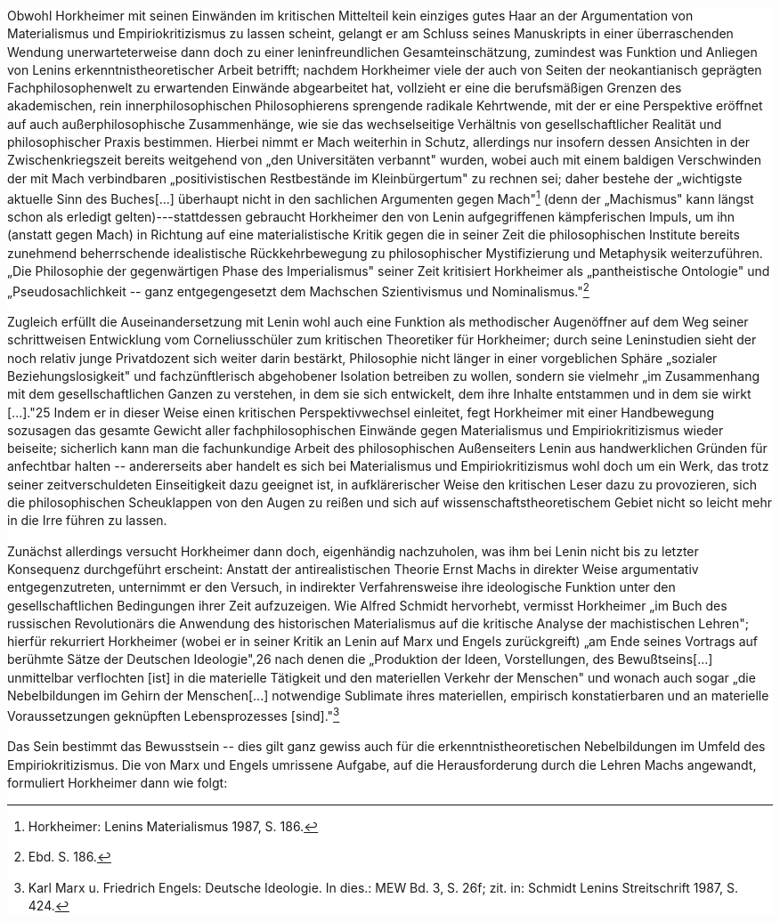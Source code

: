 Obwohl Horkheimer mit seinen Einwänden im kritischen Mittelteil kein einziges gutes Haar an der Argumentation von Materialismus und Empiriokritizismus zu lassen scheint, gelangt er am Schluss seines Manuskripts in einer überraschenden Wendung unerwarteterweise dann doch zu einer leninfreundlichen Gesamteinschätzung, zumindest was Funktion und Anliegen von Lenins erkenntnistheoretischer Arbeit betrifft; nachdem Horkheimer viele der auch von Seiten der neokantianisch geprägten Fachphilosophenwelt zu erwartenden Einwände abgearbeitet hat, vollzieht er eine die berufsmäßigen Grenzen des akademischen, rein innerphilosophischen Philosophierens sprengende radikale Kehrtwende, mit der er eine Perspektive eröffnet auf auch außerphilosophische Zusammenhänge, wie sie das wechselseitige Verhältnis von gesellschaftlicher Realität und philosophischer Praxis bestimmen. Hierbei nimmt er Mach weiterhin in Schutz, allerdings nur insofern dessen Ansichten in der Zwischenkriegszeit bereits weitgehend von „den Universitäten verbannt" wurden, wobei auch mit einem baldigen Verschwinden der mit Mach verbindbaren „positivistischen Restbestände im Kleinbürgertum" zu rechnen sei; daher bestehe der „wichtigste aktuelle Sinn des Buches[...] überhaupt nicht in den sachlichen Argumenten gegen Mach"[^23] (denn der „Machismus" kann längst schon als erledigt gelten)---stattdessen gebraucht Horkheimer den von Lenin aufgegriffenen kämpferischen Impuls, um ihn (anstatt gegen Mach) in Richtung auf eine materialistische Kritik gegen die in seiner Zeit die philosophischen Institute bereits zunehmend beherrschende idealistische Rückkehrbewegung zu philosophischer Mystifizierung und Metaphysik weiterzuführen. „Die Philosophie der gegenwärtigen Phase des Imperialismus" seiner Zeit kritisiert Horkheimer als „pantheistische Ontologie" und „Pseudosachlichkeit -- ganz entgegengesetzt dem Machschen Szientivismus und Nominalismus."[^24]

Zugleich erfüllt die Auseinandersetzung mit Lenin wohl auch eine Funktion als methodischer Augenöffner auf dem Weg seiner schrittweisen Entwicklung vom Corneliusschüler zum kritischen Theoretiker für Horkheimer; durch seine Leninstudien sieht der noch relativ junge Privatdozent sich weiter darin bestärkt, Philosophie nicht länger in einer vorgeblichen Sphäre „sozialer Beziehungslosigkeit" und fachzünftlerisch abgehobener Isolation betreiben zu wollen, sondern sie vielmehr „im Zusammenhang mit dem gesellschaftlichen Ganzen zu verstehen, in dem sie sich entwickelt, dem ihre Inhalte entstammen und in dem sie wirkt [...]."25 Indem er in dieser Weise einen kritischen Perspektivwechsel einleitet, fegt Horkheimer mit einer Handbewegung sozusagen das gesamte Gewicht aller fachphilosophischen Einwände gegen Materialismus und Empiriokritizismus wieder beiseite; sicherlich kann man die fachunkundige Arbeit des philosophischen Außenseiters Lenin aus handwerklichen Gründen für anfechtbar halten -- andererseits aber handelt es sich bei Materialismus und Empiriokritizismus wohl doch um ein Werk, das trotz seiner zeitverschuldeten Einseitigkeit dazu geeignet ist, in aufklärerischer Weise den kritischen Leser dazu zu provozieren, sich die philosophischen Scheuklappen von den Augen zu reißen und sich auf wissenschaftstheoretischem Gebiet nicht so leicht mehr in die Irre führen zu lassen.

Zunächst allerdings versucht Horkheimer dann doch, eigenhändig nachzuholen, was ihm bei Lenin nicht bis zu letzter Konsequenz durchgeführt erscheint: Anstatt der antirealistischen Theorie Ernst Machs in direkter Weise argumentativ entgegenzutreten, unternimmt er den Versuch, in indirekter Verfahrensweise ihre ideologische Funktion unter den gesellschaftlichen Bedingungen ihrer Zeit aufzuzeigen. Wie Alfred Schmidt hervorhebt, vermisst Horkheimer „im Buch des russischen Revolutionärs die Anwendung des historischen Materialismus auf die kritische Analyse der machistischen Lehren"; hierfür rekurriert Horkheimer (wobei er in seiner Kritik an Lenin auf Marx und Engels zurückgreift) „am Ende seines Vortrags auf berühmte Sätze der Deutschen Ideologie",26 nach denen die „Produktion der Ideen, Vorstellungen, des Bewußtseins[...] unmittelbar verflochten [ist] in die materielle Tätigkeit und den materiellen Verkehr der Menschen" und wonach auch sogar „die Nebelbildungen im Gehirn der Menschen[...] notwendige Sublimate ihres materiellen, empirisch konstatierbaren und an materielle Voraussetzungen geknüpften Lebensprozesses [sind]."[^27]

Das Sein bestimmt das Bewusstsein -- dies gilt ganz gewiss auch für die erkenntnistheoretischen Nebelbildungen im Umfeld des Empiriokritizismus. Die von Marx und Engels umrissene Aufgabe, auf die Herausforderung durch die Lehren Machs angewandt, formuliert Horkheimer dann wie folgt:


[^1]: Vgl. Alfred Schmidt: Editorische Vorbemerkung; in: Max Horkheimer: _Über Lenins Materialismus und Empiriokritizismus_. In: Max Horkheimer: Gesammelte Schriften, Bd. 11, Frankfurt/M 1987, S. 171.
[^2]: Vgl. Max Horkheimer: Lenin, Empiriokritizismus. MHA, VIII 15d; http://sammlungen.ub.uni-frankfurt.de/horkheimer/content/pageview/6553849; [abgefragt: 30.08.2016].
[^3]: Lenin: Материализм и эмпириокритицизм. Критичекие заметки об одной реакционной философии. [Moskau] 1979. Nachdruck: Moskau 2010, S. 214.
[^4]: Friedrich Engels: Ludwig Feuerbach und der Ausgang der klassischen deutschen Philosophie. In: Karl Marx u. ders.: Studienausgabe. Bd. 1, Philosophie. Iring Fetscher (Hg.), Frankfurt/M 1966, S. 192f; zit. in: Horkheimer Lenins Materialismus 1987, S. 176.
[^5]: Ebd.
[^6]: Alfred Schmidt: Der Begriff der Natur in der Lehre von Marx. Mit einem Nachwort zur 5. Auflage von Michael Jeske. Hamburg 2016 (1962), S. 77.
[^7]: Lenin: Materialismus und Empiriokritizismus. Kritische Bemerkungen über eine reaktionäre Philosophie. Moskau 1947, S. 276 (auch: Wien u. Berlin 1927, S. 261f ); (russisch:) Moskau 2010, S. 255. Zit. in: Horkheimer Lenins Materialismus 1987, S. 176; zit. auch in Schmidt Begriff der Natur 1971, S. 77f (Hervorhebungen: Lenin)
[^8]: Horkheimer: Lenins Materialismus 1987, S. 176.
[^9]: Ebd.
[^10]: Ebd. S. 176f.
[^11]: Ebd. S. 177; [Änderungen] oder Auslassungen[...] in eckigen Klammern: m.j.
[^12]: Ebd.
[^13]: Ebd.
[^14]: Ebd. S. 177f.
[^15]: Ebd. S. 178.
[^16]: Ebd. S. 179.
[^17]: Ebd. S. 180.
[^18]: Ebd.
[^19]: Ebd. S. 183.
[^20]: Ebd. S. 184.
[^21]: Lenin Empiriokritizismus 1947, S. 355 (Hervorhebungen: Lenin).
[^22]: Werner Krauss: Das Ende der bürgerlichen Philosophie. In ders.: Literaturtheorie, Philosophie und Politik. M. Naumann (Hg.), Berlin u.a. 1984, S. 505 (Hervorhebungen: W. Krauss).
[^23]: Horkheimer: Lenins Materialismus 1987, S. 186.
[^24]: Ebd. S. 186.
[^25]: Ebd. S. 187.
[^26]: Alfred Schmidt: Unter welchen Aspekten Horkheimer Lenins Streitschrift gegen den ‘machistischen' Revisionismus beurteilt. In Max Horkheimer: Gesammelte Schriften
[^27]: Karl Marx u. Friedrich Engels: Deutsche Ideologie. In dies.: MEW Bd. 3, S. 26f; zit. in: Schmidt Lenins Streitschrift 1987, S. 424.
[^28]: Max Horkheimer: Lenin, Empiriokritizismus. Zit. in: Schmidt : Lenins Streitschrift 1987, S. 425 (MHA, VIII 15d, S. 11).
[^29]: Horkheimer: Lenins Materialismus 1987, S. 186.
[^30]: Ebd. S. 187; hier zitiert: Lenin Empiriokritizismus 1947, S. 370 [hier: ‘vergeht' statt ‘verraucht']; russ. 2010, S. 335.
[^31]: Ebd. S. 187.
[^32]: Schmidt: Lenins Streitschrift 1987, S. 425.
[^33]: Horkheimer: Lenins Materialismus 1987, S. 188.
[^34]: Max Horkheimer: Materialismus und Metaphysik. In: (Hg.): Alfred Schmidt: Kritische Theorie, Bd. I, Frankfurt/M 1968, S. 56; zit. in: Schmidt Vorbemerkung 1987, S. 172.
[^35]: Schmidt: Vorbemerkung 1987, S. 172. — Noch in der amerikanischen Emigration hat Horkheimer es verstanden, einen kaum versteckten Hinweis auf Materialismus und Empiriokritizismus in seinem in englischer Sprache entstandenen Werk Eclipse of Reason unterzubringen: "[... T]he schools that call themselves empiriocriticism [!] or logical empiricism prove to be true varieties of old sensualistic empiricism. What has been consistently maintained with regard to empiricism by thinkers so antagonistic in their opinions as Plato and Leibniz, De Maistre, Emerson, and Lenin [!!], holds for its modern followers." Horkheimer, Max: Eclipse of Reason. New York 1947 (Nachdruck: 1974), S. 78. (Deutsch:) Ders.: Zur Kritik der instrumentellen Vernunft. Alfred Schmidt (Übers.), Frankfurt am Main 1985 (1967), S. 81; zit. auch in: Schmidt Vorbemerkung 1987, S. 173.